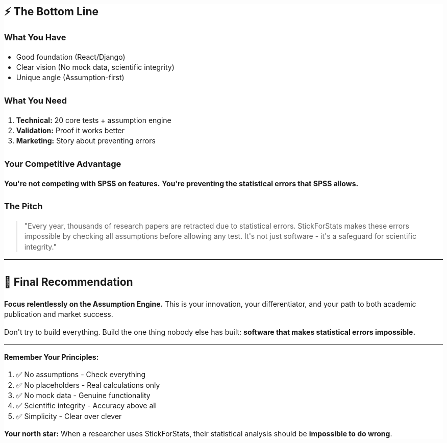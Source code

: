 
## ⚡ The Bottom Line

### What You Have
- Good foundation (React/Django)
- Clear vision (No mock data, scientific integrity)
- Unique angle (Assumption-first)

### What You Need
1. **Technical:** 20 core tests + assumption engine
2. **Validation:** Proof it works better
3. **Marketing:** Story about preventing errors

### Your Competitive Advantage
**You're not competing with SPSS on features.**
**You're preventing the statistical errors that SPSS allows.**

### The Pitch
> "Every year, thousands of research papers are retracted due to statistical errors. StickForStats makes these errors impossible by checking all assumptions before allowing any test. It's not just software - it's a safeguard for scientific integrity."

---

## 📝 Final Recommendation

**Focus relentlessly on the Assumption Engine.** This is your innovation, your differentiator, and your path to both academic publication and market success.

Don't try to build everything. Build the one thing nobody else has built: **software that makes statistical errors impossible.**

---

**Remember Your Principles:**
1. ✅ No assumptions - Check everything
2. ✅ No placeholders - Real calculations only
3. ✅ No mock data - Genuine functionality
4. ✅ Scientific integrity - Accuracy above all
5. ✅ Simplicity - Clear over clever

**Your north star:** When a researcher uses StickForStats, their statistical analysis should be **impossible to do wrong**.
